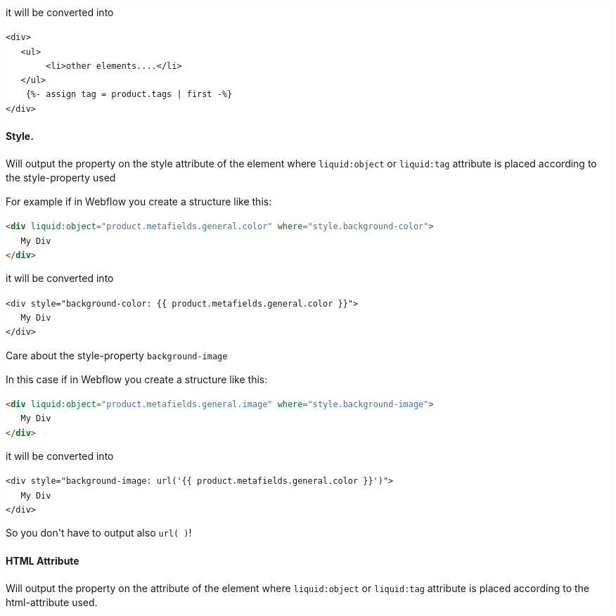 it will be converted into 

```liquid
<div>
   <ul>
        <li>other elements....</li>
   </ul>
    {%- assign tag = product.tags | first -%}
</div>
```

#### Style.

<custom-attribute dynamic name="where" value="style.style-property"></custom-attribute>

Will output the property on the style attribute of the element where ```liquid:object``` or ```liquid:tag``` attribute is placed according to the style-property used

For example if in Webflow you create a structure like this:

```html
<div liquid:object="product.metafields.general.color" where="style.background-color"> 
   My Div
</div>
```

it will be converted into

```liquid
<div style="background-color: {{ product.metafields.general.color }}"> 
   My Div
</div>
```

Care about the style-property ```background-image```

In this case if in Webflow you create a structure like this:

```html
<div liquid:object="product.metafields.general.image" where="style.background-image"> 
   My Div
</div>
```

it will be converted into

```liquid
<div style="background-image: url('{{ product.metafields.general.color }}')"> 
   My Div
</div>
```

So you don't have to output also ```url( )```!


#### HTML Attribute

<custom-attribute dynamic name="where" value="html-attribute"></custom-attribute>

Will output the property on the attribute of the element where ```liquid:object``` or ```liquid:tag``` attribute is placed according to the html-attribute used.
